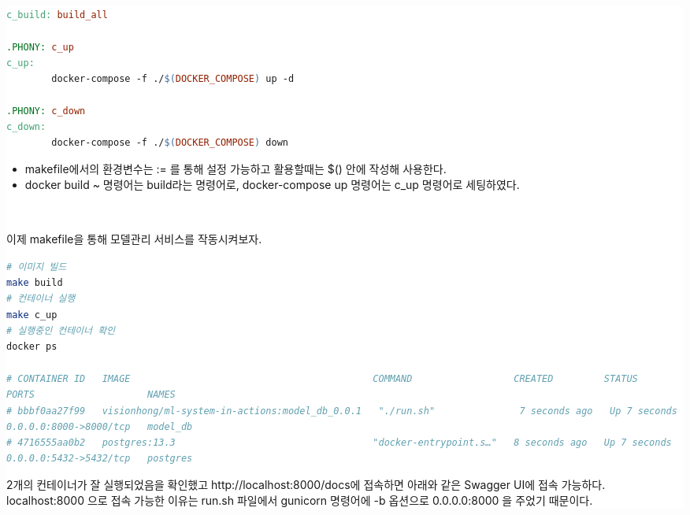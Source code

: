 ```makefile
c_build: build_all

.PHONY: c_up
c_up: 
		docker-compose -f ./$(DOCKER_COMPOSE) up -d

.PHONY: c_down
c_down:
		docker-compose -f ./$(DOCKER_COMPOSE) down
```

-   makefile에서의 환경변수는 := 를 통해 설정 가능하고 활용할때는 $() 안에 작성해 사용한다.
-   docker build ~ 명령어는 build라는 명령어로, docker-compose up 명령어는 c\_up 명령어로 세팅하였다. 

<br>

이제 makefile을 통해 모델관리 서비스를 작동시켜보자.

``` bash
# 이미지 빌드
make build
# 컨테이너 실행
make c_up
# 실행중인 컨테이너 확인
docker ps

# CONTAINER ID   IMAGE                                           COMMAND                  CREATED         STATUS         PORTS                    NAMES
# bbbf0aa27f99   visionhong/ml-system-in-actions:model_db_0.0.1   "./run.sh"               7 seconds ago   Up 7 seconds   0.0.0.0:8000->8000/tcp   model_db
# 4716555aa0b2   postgres:13.3                                   "docker-entrypoint.s…"   8 seconds ago   Up 7 seconds   0.0.0.0:5432->5432/tcp   postgres
```

2개의 컨테이너가 잘 실행되었음을 확인했고 http://localhost:8000/docs에 접속하면 아래와 같은 Swagger UI에 접속 가능하다. localhost:8000 으로 접속 가능한 이유는 run.sh 파일에서 gunicorn 명령어에 -b 옵션으로 0.0.0.0:8000 을 주었기 때문이다.
